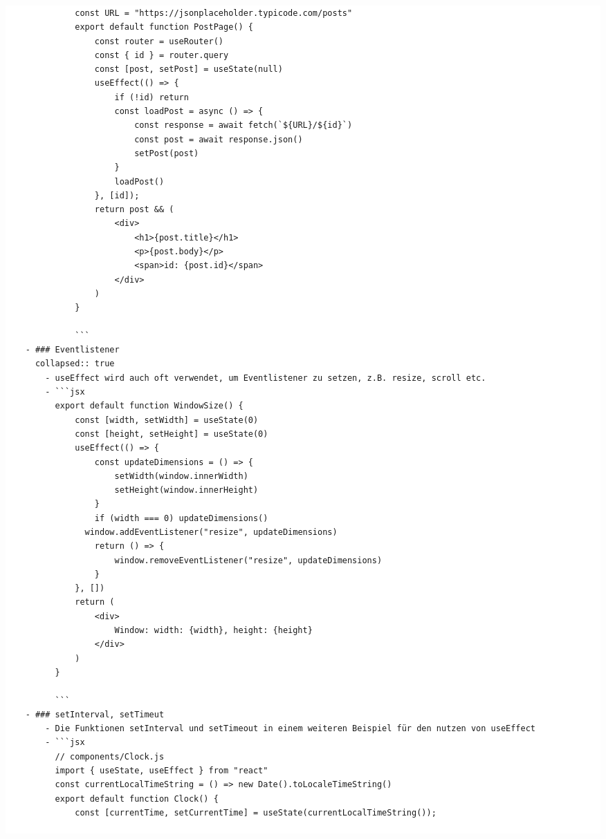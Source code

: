 				  const URL = "https://jsonplaceholder.typicode.com/posts"
				  export default function PostPage() {
				      const router = useRouter()
				      const { id } = router.query
				      const [post, setPost] = useState(null)
				      useEffect(() => {
				          if (!id) return
				          const loadPost = async () => {
				              const response = await fetch(`${URL}/${id}`)
				              const post = await response.json()
				              setPost(post)
				          }
				          loadPost()
				      }, [id]);
				      return post && (
				          <div>
				              <h1>{post.title}</h1>
				              <p>{post.body}</p>
				              <span>id: {post.id}</span>
				          </div>
				      )
				  }
				  
				  ```
		- ### Eventlistener
		  collapsed:: true
			- useEffect wird auch oft verwendet, um Eventlistener zu setzen, z.B. resize, scroll etc.
			- ```jsx
			  export default function WindowSize() {
			      const [width, setWidth] = useState(0)
			      const [height, setHeight] = useState(0)
			      useEffect(() => {
			          const updateDimensions = () => {
			              setWidth(window.innerWidth)
			              setHeight(window.innerHeight)
			          }
			          if (width === 0) updateDimensions()
			  	    window.addEventListener("resize", updateDimensions)
			          return () => {
			              window.removeEventListener("resize", updateDimensions)
			          }
			      }, [])
			      return (
			          <div>
			              Window: width: {width}, height: {height}
			          </div>
			      )
			  }
			  
			  ```
		- ### setInterval, setTimeut
			- Die Funktionen setInterval und setTimeout in einem weiteren Beispiel für den nutzen von useEffect
			- ```jsx
			  // components/Clock.js
			  import { useState, useEffect } from "react"
			  const currentLocalTimeString = () => new Date().toLocaleTimeString()
			  export default function Clock() {
			      const [currentTime, setCurrentTime] = useState(currentLocalTimeString());
			      